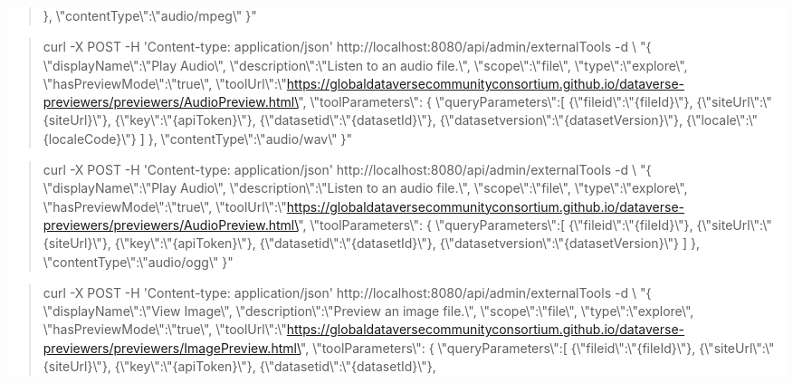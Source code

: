 >    },
>  \\"contentType\\":\\"audio/mpeg\\"
>}"

>curl -X POST -H 'Content-type: application/json' http://localhost:8080/api/admin/externalTools -d \\
>"{
>  \\"displayName\\":\\"Play Audio\\",
>  \\"description\\":\\"Listen to an audio file.\\",
>  \\"scope\\":\\"file\\",
>  \\"type\\":\\"explore\\",
>  \\"hasPreviewMode\\":\\"true\\",
>  \\"toolUrl\\":\\"https://globaldataversecommunityconsortium.github.io/dataverse-previewers/previewers/AudioPreview.html\",
>  \\"toolParameters\\": {
>      \\"queryParameters\\":[
>        {\\"fileid\\":\\"{fileId}\\"},
>        {\\"siteUrl\\":\\"{siteUrl}\\"},
>        {\\"key\\":\\"{apiToken}\\"},
>        {\\"datasetid\\":\\"{datasetId}\\"},
>        {\\"datasetversion\\":\\"{datasetVersion}\\"},
>        {\\"locale\\":\\"{localeCode}\\"}
>      ]
>    },
>  \\"contentType\\":\\"audio/wav\\"
>}"

>curl -X POST -H 'Content-type: application/json' http://localhost:8080/api/admin/externalTools -d \\
>"{
>  \\"displayName\\":\\"Play Audio\\",
>  \\"description\\":\\"Listen to an audio file.\\",
>  \\"scope\\":\\"file\\",
>  \\"type\\":\\"explore\\",
>  \\"hasPreviewMode\\":\\"true\\",
>  \\"toolUrl\\":\\"https://globaldataversecommunityconsortium.github.io/dataverse-previewers/previewers/AudioPreview.html\",
>  \\"toolParameters\\": {
>      \\"queryParameters\\":[
>        {\\"fileid\\":\\"{fileId}\\"},
>        {\\"siteUrl\\":\\"{siteUrl}\\"},
>        {\\"key\\":\\"{apiToken}\\"},
>        {\\"datasetid\\":\\"{datasetId}\\"},
>        {\\"datasetversion\\":\\"{datasetVersion}\\"}
>      ]
>    },
>  \\"contentType\\":\\"audio/ogg\\"
>}"

>curl -X POST -H 'Content-type: application/json' http://localhost:8080/api/admin/externalTools -d \\
>"{
>  \\"displayName\\":\\"View Image\\",
>  \\"description\\":\\"Preview an image file.\\",
>  \\"scope\\":\\"file\\",
>  \\"type\\":\\"explore\\",
>  \\"hasPreviewMode\\":\\"true\\",
>  \\"toolUrl\\":\\"https://globaldataversecommunityconsortium.github.io/dataverse-previewers/previewers/ImagePreview.html\",
>  \\"toolParameters\\": {
>      \\"queryParameters\\":[
>        {\\"fileid\\":\\"{fileId}\\"},
>        {\\"siteUrl\\":\\"{siteUrl}\\"},
>        {\\"key\\":\\"{apiToken}\\"},
>        {\\"datasetid\\":\\"{datasetId}\\"},